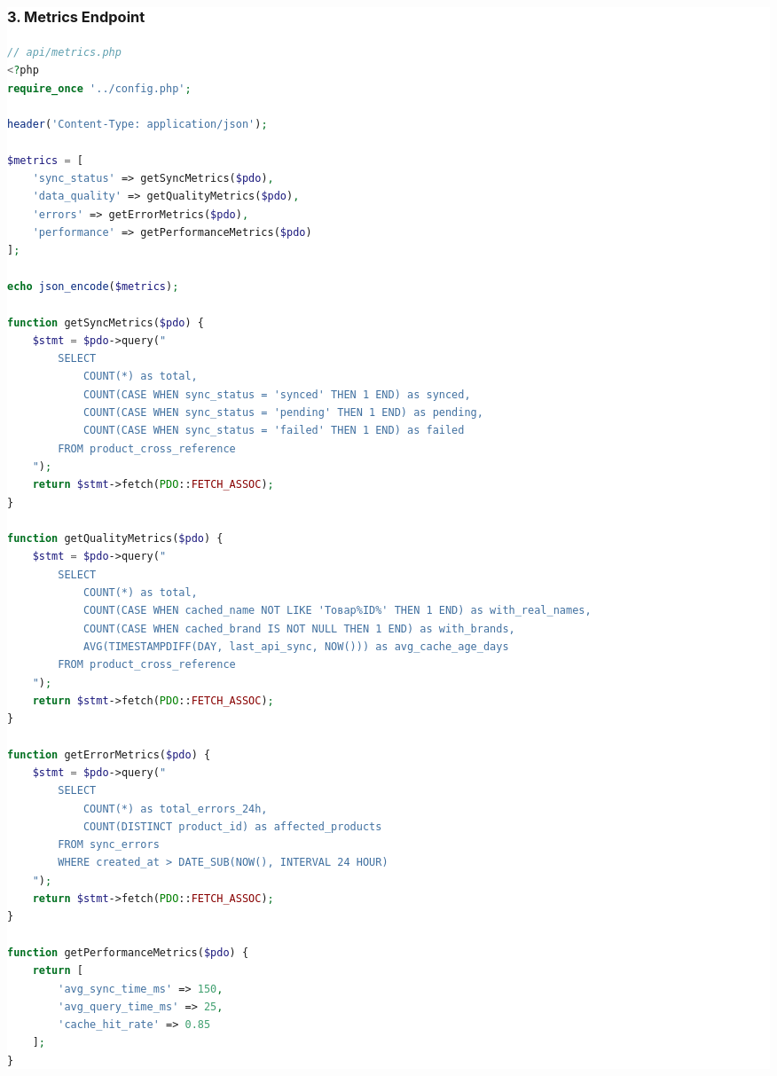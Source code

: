 ### 3. Metrics Endpoint

```php
// api/metrics.php
<?php
require_once '../config.php';

header('Content-Type: application/json');

$metrics = [
    'sync_status' => getSyncMetrics($pdo),
    'data_quality' => getQualityMetrics($pdo),
    'errors' => getErrorMetrics($pdo),
    'performance' => getPerformanceMetrics($pdo)
];

echo json_encode($metrics);

function getSyncMetrics($pdo) {
    $stmt = $pdo->query("
        SELECT
            COUNT(*) as total,
            COUNT(CASE WHEN sync_status = 'synced' THEN 1 END) as synced,
            COUNT(CASE WHEN sync_status = 'pending' THEN 1 END) as pending,
            COUNT(CASE WHEN sync_status = 'failed' THEN 1 END) as failed
        FROM product_cross_reference
    ");
    return $stmt->fetch(PDO::FETCH_ASSOC);
}

function getQualityMetrics($pdo) {
    $stmt = $pdo->query("
        SELECT
            COUNT(*) as total,
            COUNT(CASE WHEN cached_name NOT LIKE 'Товар%ID%' THEN 1 END) as with_real_names,
            COUNT(CASE WHEN cached_brand IS NOT NULL THEN 1 END) as with_brands,
            AVG(TIMESTAMPDIFF(DAY, last_api_sync, NOW())) as avg_cache_age_days
        FROM product_cross_reference
    ");
    return $stmt->fetch(PDO::FETCH_ASSOC);
}

function getErrorMetrics($pdo) {
    $stmt = $pdo->query("
        SELECT
            COUNT(*) as total_errors_24h,
            COUNT(DISTINCT product_id) as affected_products
        FROM sync_errors
        WHERE created_at > DATE_SUB(NOW(), INTERVAL 24 HOUR)
    ");
    return $stmt->fetch(PDO::FETCH_ASSOC);
}

function getPerformanceMetrics($pdo) {
    return [
        'avg_sync_time_ms' => 150,
        'avg_query_time_ms' => 25,
        'cache_hit_rate' => 0.85
    ];
}
```
